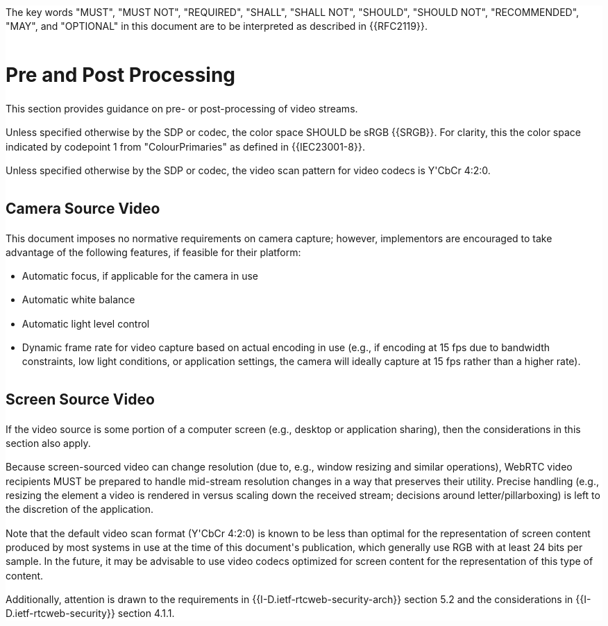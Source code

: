 The key words "MUST", "MUST NOT", "REQUIRED", "SHALL", "SHALL NOT", "SHOULD",
"SHOULD NOT", "RECOMMENDED", "MAY", and "OPTIONAL" in this document are to be
interpreted as described in {{RFC2119}}.



Pre and Post Processing
=======================

This section provides guidance on pre- or post-processing of video streams.

Unless specified otherwise by the SDP or codec, the color space SHOULD be sRGB
{{SRGB}}.  For clarity, this the color space indicated by codepoint 1 from
"ColourPrimaries" as defined in {{IEC23001-8}}.

Unless specified otherwise by the SDP or codec, the video scan pattern for
video codecs is Y'CbCr 4:2:0.


Camera Source Video
-------------------

This document imposes no normative requirements on camera capture; however,
implementors are encouraged to take advantage of the following features,
if feasible for their platform:

* Automatic focus, if applicable for the camera in use

* Automatic white balance

* Automatic light level control

* Dynamic frame rate for video capture based on actual encoding in use
  (e.g., if encoding at 15 fps due to bandwidth constraints, low light
  conditions, or application settings, the camera will ideally capture at 15
  fps rather than a higher rate).


Screen Source Video
-------------------

If the video source is some portion of a computer screen (e.g., desktop or
application sharing), then the considerations in this section also apply.

Because screen-sourced video can change resolution (due to, e.g., window
resizing and similar operations), WebRTC video recipients MUST be prepared
to handle mid-stream resolution changes in a way that preserves their utility.
Precise handling (e.g., resizing the element a video is rendered in versus
scaling down the received stream; decisions around letter/pillarboxing) is
left to the discretion of the application.

Note that the default video scan format (Y'CbCr 4:2:0) is known to be
less than optimal for the representation of screen content produced by
most systems in use at the time of this document's publication, which
generally use RGB with at least 24 bits per sample. In the future, it
may be advisable to use video codecs optimized for screen content for the
representation of this type of content.

Additionally, attention is drawn to the requirements in
{{I-D.ietf-rtcweb-security-arch}} section 5.2 and the
considerations in {{I-D.ietf-rtcweb-security}} section 4.1.1.
